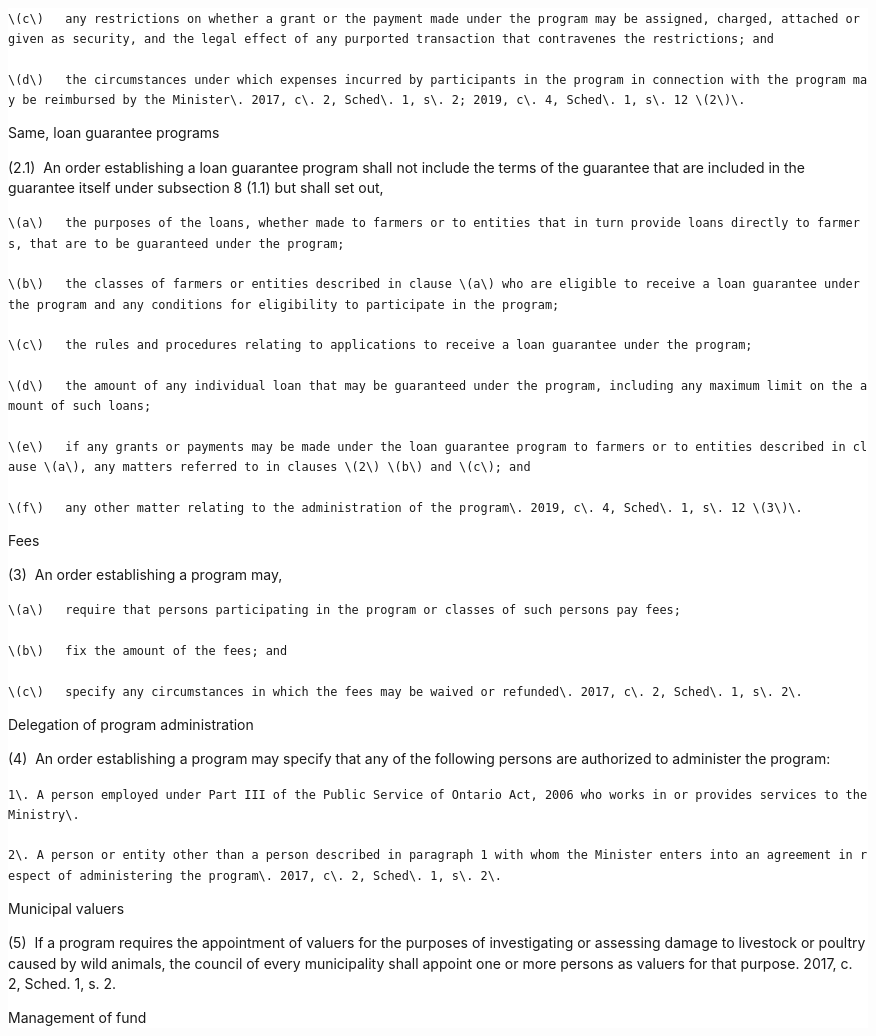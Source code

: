 	\(c\)	any restrictions on whether a grant or the payment made under the program may be assigned, charged, attached or given as security, and the legal effect of any purported transaction that contravenes the restrictions; and

	\(d\)	the circumstances under which expenses incurred by participants in the program in connection with the program may be reimbursed by the Minister\. 2017, c\. 2, Sched\. 1, s\. 2; 2019, c\. 4, Sched\. 1, s\. 12 \(2\)\.

Same, loan guarantee programs

\(2\.1\)  An order establishing a loan guarantee program shall not include the terms of the guarantee that are included in the guarantee itself under subsection 8 \(1\.1\) but shall set out, 

	\(a\)	the purposes of the loans, whether made to farmers or to entities that in turn provide loans directly to farmers, that are to be guaranteed under the program;

	\(b\)	the classes of farmers or entities described in clause \(a\) who are eligible to receive a loan guarantee under the program and any conditions for eligibility to participate in the program;

	\(c\)	the rules and procedures relating to applications to receive a loan guarantee under the program; 

	\(d\)	the amount of any individual loan that may be guaranteed under the program, including any maximum limit on the amount of such loans;

	\(e\)	if any grants or payments may be made under the loan guarantee program to farmers or to entities described in clause \(a\), any matters referred to in clauses \(2\) \(b\) and \(c\); and

	\(f\)	any other matter relating to the administration of the program\. 2019, c\. 4, Sched\. 1, s\. 12 \(3\)\.

Fees

\(3\)  An order establishing a program may,

	\(a\)	require that persons participating in the program or classes of such persons pay fees;

	\(b\)	fix the amount of the fees; and

	\(c\)	specify any circumstances in which the fees may be waived or refunded\. 2017, c\. 2, Sched\. 1, s\. 2\. 

Delegation of program administration

\(4\)  An order establishing a program may specify that any of the following persons are authorized to administer the program:

	1\.	A person employed under Part III of the Public Service of Ontario Act, 2006 who works in or provides services to the Ministry\.

	2\.	A person or entity other than a person described in paragraph 1 with whom the Minister enters into an agreement in respect of administering the program\. 2017, c\. 2, Sched\. 1, s\. 2\. 

Municipal valuers

\(5\)  If a program requires the appointment of valuers for the purposes of investigating or assessing damage to livestock or poultry caused by wild animals, the council of every municipality shall appoint one or more persons as valuers for that purpose\. 2017, c\. 2, Sched\. 1, s\. 2\. 

Management of fund
